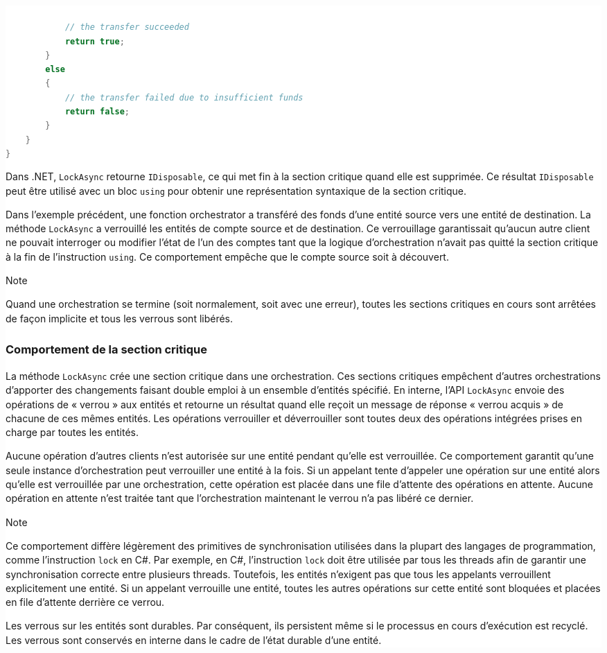 ```csharp

            // the transfer succeeded
            return true;
        }
        else
        {
            // the transfer failed due to insufficient funds
            return false;
        }
    }
}
```

Dans .NET, `LockAsync` retourne `IDisposable`, ce qui met fin à la section critique quand elle est supprimée. Ce résultat `IDisposable` peut être utilisé avec un bloc `using` pour obtenir une représentation syntaxique de la section critique.

Dans l’exemple précédent, une fonction orchestrator a transféré des fonds d’une entité source vers une entité de destination. La méthode `LockAsync` a verrouillé les entités de compte source et de destination. Ce verrouillage garantissait qu’aucun autre client ne pouvait interroger ou modifier l’état de l’un des comptes tant que la logique d’orchestration n’avait pas quitté la section critique à la fin de l’instruction `using`. Ce comportement empêche que le compte source soit à découvert.

> [!NOTE] 
> Quand une orchestration se termine (soit normalement, soit avec une erreur), toutes les sections critiques en cours sont arrêtées de façon implicite et tous les verrous sont libérés.

### <a name="critical-section-behavior"></a>Comportement de la section critique

La méthode `LockAsync` crée une section critique dans une orchestration. Ces sections critiques empêchent d’autres orchestrations d’apporter des changements faisant double emploi à un ensemble d’entités spécifié. En interne, l’API `LockAsync` envoie des opérations de « verrou » aux entités et retourne un résultat quand elle reçoit un message de réponse « verrou acquis » de chacune de ces mêmes entités. Les opérations verrouiller et déverrouiller sont toutes deux des opérations intégrées prises en charge par toutes les entités.

Aucune opération d’autres clients n’est autorisée sur une entité pendant qu’elle est verrouillée. Ce comportement garantit qu’une seule instance d’orchestration peut verrouiller une entité à la fois. Si un appelant tente d’appeler une opération sur une entité alors qu’elle est verrouillée par une orchestration, cette opération est placée dans une file d’attente des opérations en attente. Aucune opération en attente n’est traitée tant que l’orchestration maintenant le verrou n’a pas libéré ce dernier.

> [!NOTE] 
> Ce comportement diffère légèrement des primitives de synchronisation utilisées dans la plupart des langages de programmation, comme l’instruction `lock` en C#. Par exemple, en C#, l’instruction `lock` doit être utilisée par tous les threads afin de garantir une synchronisation correcte entre plusieurs threads. Toutefois, les entités n’exigent pas que tous les appelants verrouillent explicitement une entité. Si un appelant verrouille une entité, toutes les autres opérations sur cette entité sont bloquées et placées en file d’attente derrière ce verrou.

Les verrous sur les entités sont durables. Par conséquent, ils persistent même si le processus en cours d’exécution est recyclé. Les verrous sont conservés en interne dans le cadre de l’état durable d’une entité.
